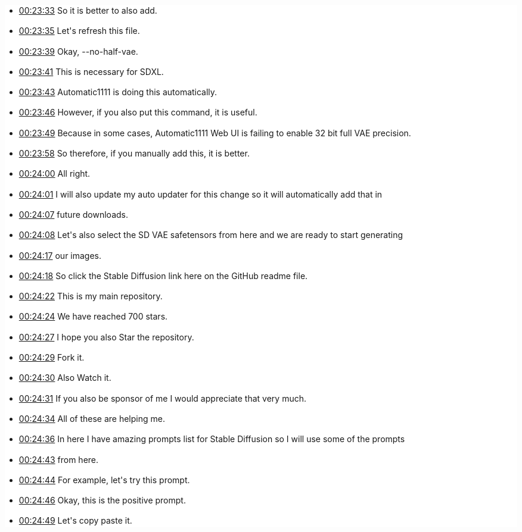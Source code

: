 - [00:23:33](https://www.youtube.com/watch?v=-xEwaQ54DI4&t=1413) So it is better to also add.

- [00:23:35](https://www.youtube.com/watch?v=-xEwaQ54DI4&t=1415) Let's refresh this file.

- [00:23:39](https://www.youtube.com/watch?v=-xEwaQ54DI4&t=1419) Okay, --no-half-vae.

- [00:23:41](https://www.youtube.com/watch?v=-xEwaQ54DI4&t=1421) This is necessary for SDXL.

- [00:23:43](https://www.youtube.com/watch?v=-xEwaQ54DI4&t=1423) Automatic1111 is doing this automatically.

- [00:23:46](https://www.youtube.com/watch?v=-xEwaQ54DI4&t=1426) However, if you also put this command, it is useful.

- [00:23:49](https://www.youtube.com/watch?v=-xEwaQ54DI4&t=1429) Because in some cases, Automatic1111 Web UI is failing to enable 32 bit full VAE precision.

- [00:23:58](https://www.youtube.com/watch?v=-xEwaQ54DI4&t=1438) So therefore, if you manually add this, it is better.

- [00:24:00](https://www.youtube.com/watch?v=-xEwaQ54DI4&t=1440) All right.

- [00:24:01](https://www.youtube.com/watch?v=-xEwaQ54DI4&t=1441) I will also update my auto updater for this change so it will automatically add that in

- [00:24:07](https://www.youtube.com/watch?v=-xEwaQ54DI4&t=1447) future downloads.

- [00:24:08](https://www.youtube.com/watch?v=-xEwaQ54DI4&t=1448) Let's also select the SD VAE safetensors from here and we are ready to start generating

- [00:24:17](https://www.youtube.com/watch?v=-xEwaQ54DI4&t=1457) our images.

- [00:24:18](https://www.youtube.com/watch?v=-xEwaQ54DI4&t=1458) So click the Stable Diffusion link here on the GitHub readme file.

- [00:24:22](https://www.youtube.com/watch?v=-xEwaQ54DI4&t=1462) This is my main repository.

- [00:24:24](https://www.youtube.com/watch?v=-xEwaQ54DI4&t=1464) We have reached 700 stars.

- [00:24:27](https://www.youtube.com/watch?v=-xEwaQ54DI4&t=1467) I hope you also Star the repository.

- [00:24:29](https://www.youtube.com/watch?v=-xEwaQ54DI4&t=1469) Fork it.

- [00:24:30](https://www.youtube.com/watch?v=-xEwaQ54DI4&t=1470) Also Watch it.

- [00:24:31](https://www.youtube.com/watch?v=-xEwaQ54DI4&t=1471) If you also be sponsor of me I would appreciate that very much.

- [00:24:34](https://www.youtube.com/watch?v=-xEwaQ54DI4&t=1474) All of these are helping me.

- [00:24:36](https://www.youtube.com/watch?v=-xEwaQ54DI4&t=1476) In here I have amazing prompts list for Stable Diffusion so I will use some of the prompts

- [00:24:43](https://www.youtube.com/watch?v=-xEwaQ54DI4&t=1483) from here.

- [00:24:44](https://www.youtube.com/watch?v=-xEwaQ54DI4&t=1484) For example, let's try this prompt.

- [00:24:46](https://www.youtube.com/watch?v=-xEwaQ54DI4&t=1486) Okay, this is the positive prompt.

- [00:24:49](https://www.youtube.com/watch?v=-xEwaQ54DI4&t=1489) Let's copy paste it.
